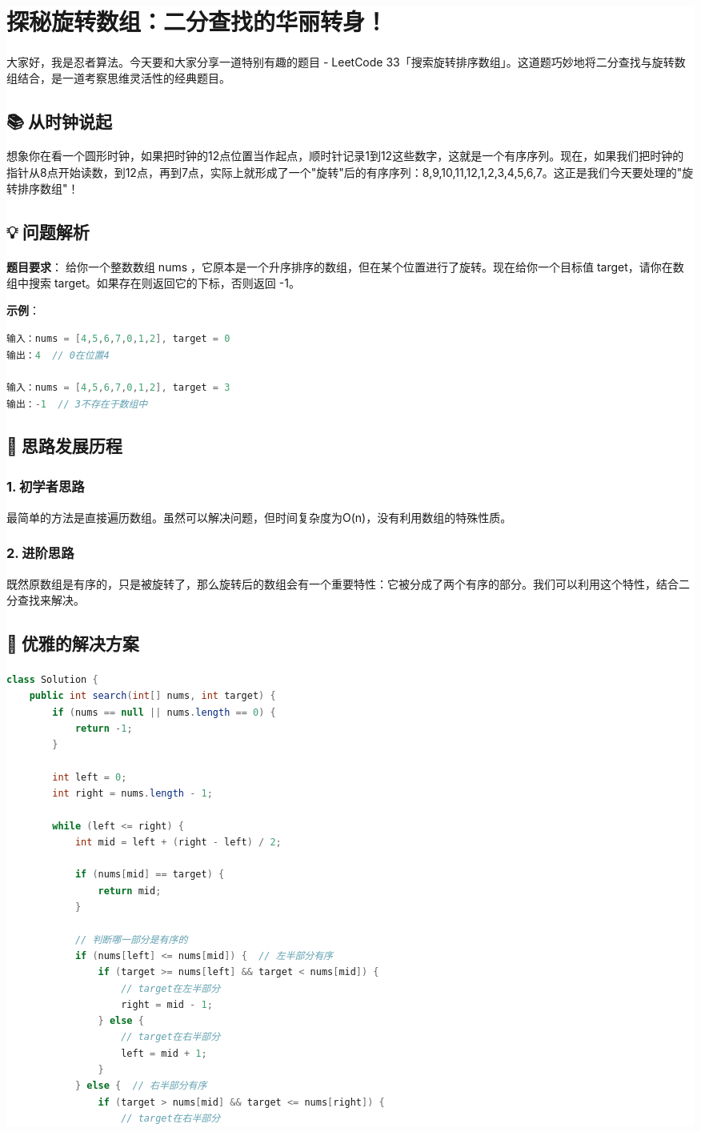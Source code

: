 # 探秘旋转数组：二分查找的华丽转身！

大家好，我是忍者算法。今天要和大家分享一道特别有趣的题目 - LeetCode 33「搜索旋转排序数组」。这道题巧妙地将二分查找与旋转数组结合，是一道考察思维灵活性的经典题目。

## 📚 从时钟说起

想象你在看一个圆形时钟，如果把时钟的12点位置当作起点，顺时针记录1到12这些数字，这就是一个有序序列。现在，如果我们把时钟的指针从8点开始读数，到12点，再到7点，实际上就形成了一个"旋转"后的有序序列：8,9,10,11,12,1,2,3,4,5,6,7。这正是我们今天要处理的"旋转排序数组"！

## 💡 问题解析

**题目要求**：
给你一个整数数组 nums ，它原本是一个升序排序的数组，但在某个位置进行了旋转。现在给你一个目标值 target，请你在数组中搜索 target。如果存在则返回它的下标，否则返回 -1。

**示例**：
```java
输入：nums = [4,5,6,7,0,1,2], target = 0
输出：4  // 0在位置4

输入：nums = [4,5,6,7,0,1,2], target = 3
输出：-1  // 3不存在于数组中
```

## 🤔 思路发展历程

### 1. 初学者思路
最简单的方法是直接遍历数组。虽然可以解决问题，但时间复杂度为O(n)，没有利用数组的特殊性质。

### 2. 进阶思路
既然原数组是有序的，只是被旋转了，那么旋转后的数组会有一个重要特性：它被分成了两个有序的部分。我们可以利用这个特性，结合二分查找来解决。

## 🚀 优雅的解决方案

```java
class Solution {
    public int search(int[] nums, int target) {
        if (nums == null || nums.length == 0) {
            return -1;
        }
        
        int left = 0;
        int right = nums.length - 1;
        
        while (left <= right) {
            int mid = left + (right - left) / 2;
            
            if (nums[mid] == target) {
                return mid;
            }
            
            // 判断哪一部分是有序的
            if (nums[left] <= nums[mid]) {  // 左半部分有序
                if (target >= nums[left] && target < nums[mid]) {
                    // target在左半部分
                    right = mid - 1;
                } else {
                    // target在右半部分
                    left = mid + 1;
                }
            } else {  // 右半部分有序
                if (target > nums[mid] && target <= nums[right]) {
                    // target在右半部分
```